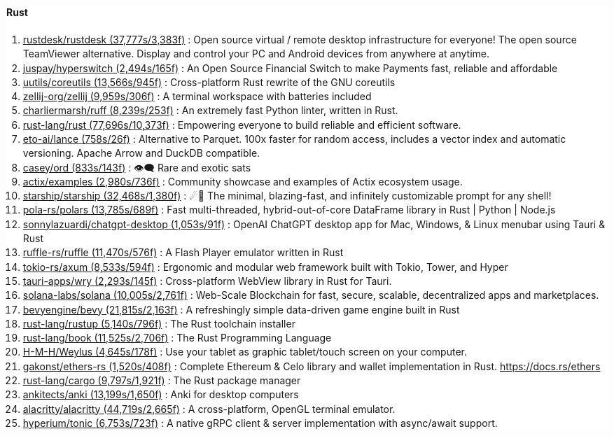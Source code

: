 #### Rust
1. [rustdesk/rustdesk (37,777s/3,383f)](https://github.com/rustdesk/rustdesk) : Open source virtual / remote desktop infrastructure for everyone! The open source TeamViewer alternative. Display and control your PC and Android devices from anywhere at anytime.
2. [juspay/hyperswitch (2,494s/165f)](https://github.com/juspay/hyperswitch) : An Open Source Financial Switch to make Payments fast, reliable and affordable
3. [uutils/coreutils (13,566s/945f)](https://github.com/uutils/coreutils) : Cross-platform Rust rewrite of the GNU coreutils
4. [zellij-org/zellij (9,959s/306f)](https://github.com/zellij-org/zellij) : A terminal workspace with batteries included
5. [charliermarsh/ruff (8,239s/253f)](https://github.com/charliermarsh/ruff) : An extremely fast Python linter, written in Rust.
6. [rust-lang/rust (77,696s/10,373f)](https://github.com/rust-lang/rust) : Empowering everyone to build reliable and efficient software.
7. [eto-ai/lance (758s/26f)](https://github.com/eto-ai/lance) : Alternative to Parquet. 100x faster for random access, includes a vector index and automatic versioning. Apache Arrow and DuckDB compatible.
8. [casey/ord (833s/143f)](https://github.com/casey/ord) : 👁‍🗨 Rare and exotic sats
9. [actix/examples (2,980s/736f)](https://github.com/actix/examples) : Community showcase and examples of Actix ecosystem usage.
10. [starship/starship (32,468s/1,380f)](https://github.com/starship/starship) : ☄🌌️ The minimal, blazing-fast, and infinitely customizable prompt for any shell!
11. [pola-rs/polars (13,785s/689f)](https://github.com/pola-rs/polars) : Fast multi-threaded, hybrid-out-of-core DataFrame library in Rust | Python | Node.js
12. [sonnylazuardi/chatgpt-desktop (1,053s/91f)](https://github.com/sonnylazuardi/chatgpt-desktop) : OpenAI ChatGPT desktop app for Mac, Windows, & Linux menubar using Tauri & Rust
13. [ruffle-rs/ruffle (11,470s/576f)](https://github.com/ruffle-rs/ruffle) : A Flash Player emulator written in Rust
14. [tokio-rs/axum (8,533s/594f)](https://github.com/tokio-rs/axum) : Ergonomic and modular web framework built with Tokio, Tower, and Hyper
15. [tauri-apps/wry (2,293s/145f)](https://github.com/tauri-apps/wry) : Cross-platform WebView library in Rust for Tauri.
16. [solana-labs/solana (10,005s/2,761f)](https://github.com/solana-labs/solana) : Web-Scale Blockchain for fast, secure, scalable, decentralized apps and marketplaces.
17. [bevyengine/bevy (21,815s/2,163f)](https://github.com/bevyengine/bevy) : A refreshingly simple data-driven game engine built in Rust
18. [rust-lang/rustup (5,140s/796f)](https://github.com/rust-lang/rustup) : The Rust toolchain installer
19. [rust-lang/book (11,525s/2,706f)](https://github.com/rust-lang/book) : The Rust Programming Language
20. [H-M-H/Weylus (4,645s/178f)](https://github.com/H-M-H/Weylus) : Use your tablet as graphic tablet/touch screen on your computer.
21. [gakonst/ethers-rs (1,520s/408f)](https://github.com/gakonst/ethers-rs) : Complete Ethereum & Celo library and wallet implementation in Rust. https://docs.rs/ethers
22. [rust-lang/cargo (9,797s/1,921f)](https://github.com/rust-lang/cargo) : The Rust package manager
23. [ankitects/anki (13,199s/1,650f)](https://github.com/ankitects/anki) : Anki for desktop computers
24. [alacritty/alacritty (44,719s/2,665f)](https://github.com/alacritty/alacritty) : A cross-platform, OpenGL terminal emulator.
25. [hyperium/tonic (6,753s/723f)](https://github.com/hyperium/tonic) : A native gRPC client & server implementation with async/await support.
